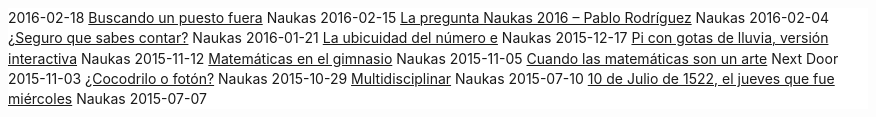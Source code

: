</tr>
<tr class="even">
<td style="text-align: left;">2016-02-18</td>
<td style="text-align: left;"><a href="http://fuga.naukas.com/2016/02/18/buscando-un-puesto-fuera/">Buscando un puesto fuera</a></td>
<td style="text-align: left;">Naukas</td>
</tr>
<tr class="odd">
<td style="text-align: left;">2016-02-15</td>
<td style="text-align: left;"><a href="http://naukas.com/2016/02/15/la-pregunta-naukas-2016-pablo-rodriguez/">La pregunta Naukas 2016 – Pablo Rodríguez</a></td>
<td style="text-align: left;">Naukas</td>
</tr>
<tr class="even">
<td style="text-align: left;">2016-02-04</td>
<td style="text-align: left;"><a href="http://fuga.naukas.com/2016/02/04/seguro-que-sabes-contar/">¿Seguro que sabes contar?</a></td>
<td style="text-align: left;">Naukas</td>
</tr>
<tr class="odd">
<td style="text-align: left;">2016-01-21</td>
<td style="text-align: left;"><a href="http://fuga.naukas.com/2016/01/21/la-ubicuidad-del-numero-e/">La ubicuidad del número e</a></td>
<td style="text-align: left;">Naukas</td>
</tr>
<tr class="even">
<td style="text-align: left;">2015-12-17</td>
<td style="text-align: left;"><a href="http://fuga.naukas.com/2015/12/17/pi-con-gotas-de-lluvia-version-interactiva/">Pi con gotas de lluvia, versión interactiva</a></td>
<td style="text-align: left;">Naukas</td>
</tr>
<tr class="odd">
<td style="text-align: left;">2015-11-12</td>
<td style="text-align: left;"><a href="http://fuga.naukas.com/2015/11/12/matematicas-en-el-gimnasio/">Matemáticas en el gimnasio</a></td>
<td style="text-align: left;">Naukas</td>
</tr>
<tr class="even">
<td style="text-align: left;">2015-11-05</td>
<td style="text-align: left;"><a href="http://www.nextdoorpublishers.com/2015/11/cuando-las-matematicas-son-un-arte/">Cuando las matemáticas son un arte</a></td>
<td style="text-align: left;">Next Door</td>
</tr>
<tr class="odd">
<td style="text-align: left;">2015-11-03</td>
<td style="text-align: left;"><a href="http://fuga.naukas.com/2015/11/03/cocodrilo-o-foton/">¿Cocodrilo o fotón?</a></td>
<td style="text-align: left;">Naukas</td>
</tr>
<tr class="even">
<td style="text-align: left;">2015-10-29</td>
<td style="text-align: left;"><a href="http://fuga.naukas.com/2015/10/29/multidisciplinar/">Multidisciplinar</a></td>
<td style="text-align: left;">Naukas</td>
</tr>
<tr class="odd">
<td style="text-align: left;">2015-07-10</td>
<td style="text-align: left;"><a href="http://naukas.com/2015/07/10/10-julio-1522-jueves-fue-miercoles/">10 de Julio de 1522, el jueves que fue miércoles</a></td>
<td style="text-align: left;">Naukas</td>
</tr>
<tr class="even">
<td style="text-align: left;">2015-07-07</td>